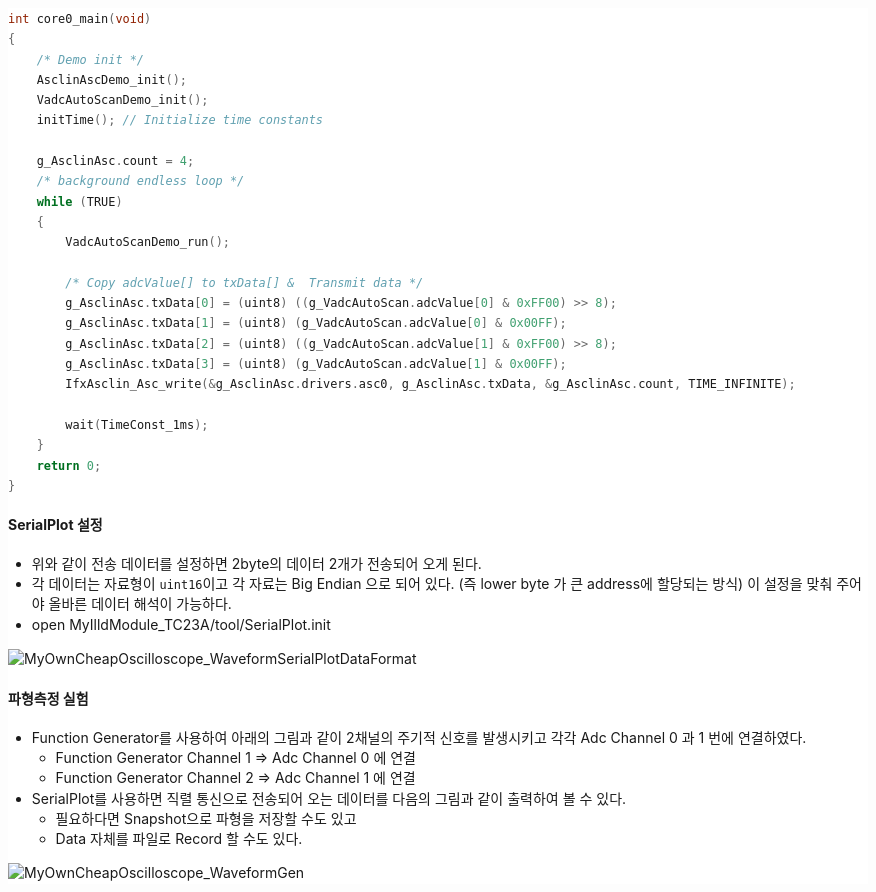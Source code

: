 ```c
int core0_main(void)
{
    /* Demo init */
    AsclinAscDemo_init();
    VadcAutoScanDemo_init();
    initTime(); // Initialize time constants

    g_AsclinAsc.count = 4;
    /* background endless loop */
    while (TRUE)
    {
    	VadcAutoScanDemo_run();

        /* Copy adcValue[] to txData[] &  Transmit data */
        g_AsclinAsc.txData[0] = (uint8) ((g_VadcAutoScan.adcValue[0] & 0xFF00) >> 8);
        g_AsclinAsc.txData[1] = (uint8) (g_VadcAutoScan.adcValue[0] & 0x00FF);
        g_AsclinAsc.txData[2] = (uint8) ((g_VadcAutoScan.adcValue[1] & 0xFF00) >> 8);
        g_AsclinAsc.txData[3] = (uint8) (g_VadcAutoScan.adcValue[1] & 0x00FF);
    	IfxAsclin_Asc_write(&g_AsclinAsc.drivers.asc0, g_AsclinAsc.txData, &g_AsclinAsc.count, TIME_INFINITE);

        wait(TimeConst_1ms);
    }
    return 0;
}

```



#### SerialPlot 설정

* 위와 같이 전송 데이터를 설정하면 2byte의 데이터 2개가 전송되어 오게 된다.
* 각 데이터는 자료형이 `uint16`이고 각 자료는 Big Endian 으로 되어 있다.  (즉 lower byte 가  큰 address에 할당되는 방식)  이 설정을 맞춰 주어야 올바른 데이터 해석이 가능하다.
* open MyIlldModule_TC23A/tool/SerialPlot.init



![MyOwnCheapOscilloscope_WaveformSerialPlotDataFormat](images/MyOwnCheapOscilloscope_WaveformSerialPlotDataFormat.png)



#### 파형측정 실험

* Function Generator를 사용하여 아래의 그림과 같이 2채널의 주기적 신호를 발생시키고 각각 Adc Channel 0 과 1 번에 연결하였다.
    * Function Generator Channel 1 => Adc Channel 0 에 연결
    * Function Generator Channel 2 => Adc Channel 1 에 연결
* SerialPlot를 사용하면 직렬 통신으로 전송되어 오는 데이터를 다음의 그림과 같이 출력하여 볼 수 있다. 
    * 필요하다면 Snapshot으로 파형을 저장할 수도 있고
    * Data 자체를 파일로 Record 할 수도 있다. 


![MyOwnCheapOscilloscope_WaveformGen](images/MyOwnCheapOscilloscope_WaveformGen.png)
